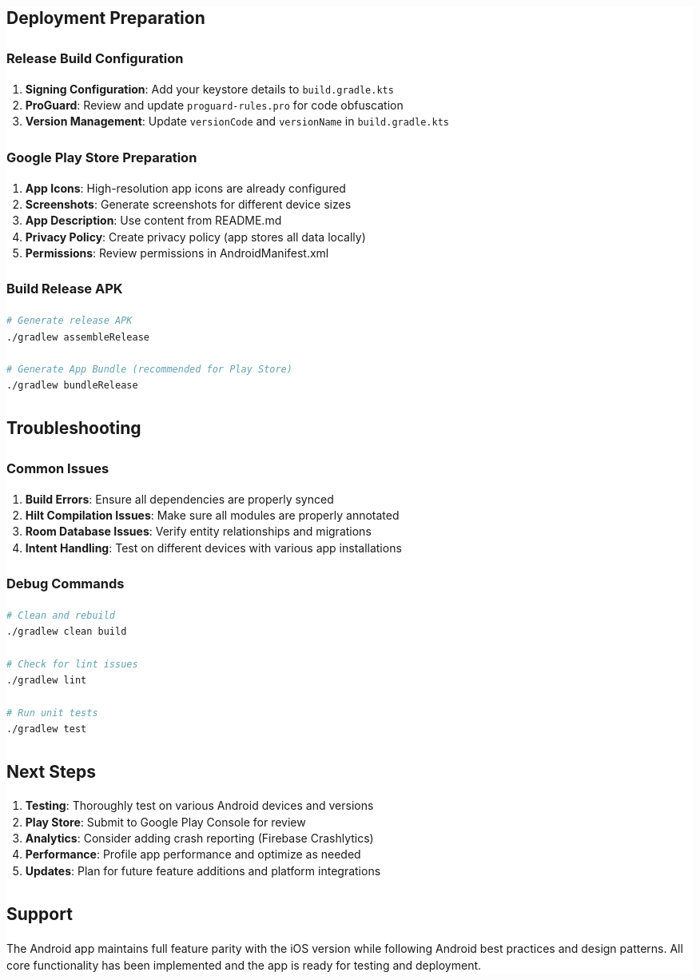 ## Deployment Preparation

### Release Build Configuration

1. **Signing Configuration**: Add your keystore details to `build.gradle.kts`
2. **ProGuard**: Review and update `proguard-rules.pro` for code obfuscation
3. **Version Management**: Update `versionCode` and `versionName` in `build.gradle.kts`

### Google Play Store Preparation

1. **App Icons**: High-resolution app icons are already configured
2. **Screenshots**: Generate screenshots for different device sizes
3. **App Description**: Use content from README.md
4. **Privacy Policy**: Create privacy policy (app stores all data locally)
5. **Permissions**: Review permissions in AndroidManifest.xml

### Build Release APK

```bash
# Generate release APK
./gradlew assembleRelease

# Generate App Bundle (recommended for Play Store)
./gradlew bundleRelease
```

## Troubleshooting

### Common Issues

1. **Build Errors**: Ensure all dependencies are properly synced
2. **Hilt Compilation Issues**: Make sure all modules are properly annotated
3. **Room Database Issues**: Verify entity relationships and migrations
4. **Intent Handling**: Test on different devices with various app installations

### Debug Commands

```bash
# Clean and rebuild
./gradlew clean build

# Check for lint issues
./gradlew lint

# Run unit tests
./gradlew test
```

## Next Steps

1. **Testing**: Thoroughly test on various Android devices and versions
2. **Play Store**: Submit to Google Play Console for review
3. **Analytics**: Consider adding crash reporting (Firebase Crashlytics)
4. **Performance**: Profile app performance and optimize as needed
5. **Updates**: Plan for future feature additions and platform integrations

## Support

The Android app maintains full feature parity with the iOS version while following Android best practices and design patterns. All core functionality has been implemented and the app is ready for testing and deployment.
